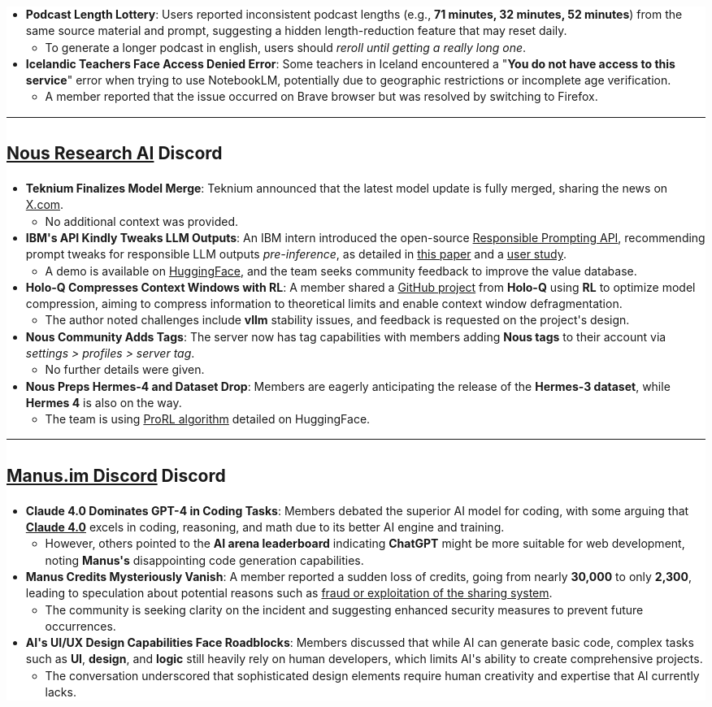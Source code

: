 - **Podcast Length Lottery**: Users reported inconsistent podcast lengths (e.g., **71 minutes, 32 minutes, 52 minutes**) from the same source material and prompt, suggesting a hidden length-reduction feature that may reset daily.
   - To generate a longer podcast in english, users should *reroll until getting a really long one*.
- **Icelandic Teachers Face Access Denied Error**: Some teachers in Iceland encountered a "**You do not have access to this service**" error when trying to use NotebookLM, potentially due to geographic restrictions or incomplete age verification.
   - A member reported that the issue occurred on Brave browser but was resolved by switching to Firefox.



---



## [Nous Research AI](https://discord.com/channels/1053877538025386074) Discord

- **Teknium Finalizes Model Merge**: Teknium announced that the latest model update is fully merged, sharing the news on [X.com](https://x.com/Teknium1/status/1931146106345529824).
   - No additional context was provided.
- **IBM's API Kindly Tweaks LLM Outputs**: An IBM intern introduced the open-source [Responsible Prompting API](https://github.com/IBM/responsible-prompting-api), recommending prompt tweaks for responsible LLM outputs *pre-inference*, as detailed in [this paper](https://arxiv.org/abs/2504.08757) and a [user study](https://dl.acm.org/doi/10.1145/3706598.3713365).
   - A demo is available on [HuggingFace](https://huggingface.co/spaces/responsible-prompting/responsible-prompting-demo), and the team seeks community feedback to improve the value database.
- **Holo-Q Compresses Context Windows with RL**: A member shared a [GitHub project](https://github.com/holo-q/thauten/) from **Holo-Q** using **RL** to optimize model compression, aiming to compress information to theoretical limits and enable context window defragmentation.
   - The author noted challenges include **vllm** stability issues, and feedback is requested on the project's design.
- **Nous Community Adds Tags**: The server now has tag capabilities with members adding **Nous tags** to their account via *settings > profiles > server tag*.
   - No further details were given.
- **Nous Preps Hermes-4 and Dataset Drop**: Members are eagerly anticipating the release of the **Hermes-3 dataset**, while **Hermes 4** is also on the way.
   - The team is using [ProRL algorithm](https://huggingface.co/nvidia/Nemotron-Research-Reasoning-Qwen-1.5B#prorl-prolonged-reinforcement-learning) detailed on HuggingFace.



---



## [Manus.im Discord](https://discord.com/channels/1348819876348825620) Discord

- **Claude 4.0 Dominates GPT-4 in Coding Tasks**: Members debated the superior AI model for coding, with some arguing that [**Claude 4.0**](https://www.anthropic.com/index/claude-4-haiku) excels in coding, reasoning, and math due to its better AI engine and training.
   - However, others pointed to the **AI arena leaderboard** indicating **ChatGPT** might be more suitable for web development, noting **Manus's** disappointing code generation capabilities.
- **Manus Credits Mysteriously Vanish**: A member reported a sudden loss of credits, going from nearly **30,000** to only **2,300**, leading to speculation about potential reasons such as [fraud or exploitation of the sharing system](https://help.manus.im/en/).
   - The community is seeking clarity on the incident and suggesting enhanced security measures to prevent future occurrences.
- **AI's UI/UX Design Capabilities Face Roadblocks**: Members discussed that while AI can generate basic code, complex tasks such as **UI**, **design**, and **logic** still heavily rely on human developers, which limits AI's ability to create comprehensive projects.
   - The conversation underscored that sophisticated design elements require human creativity and expertise that AI currently lacks.